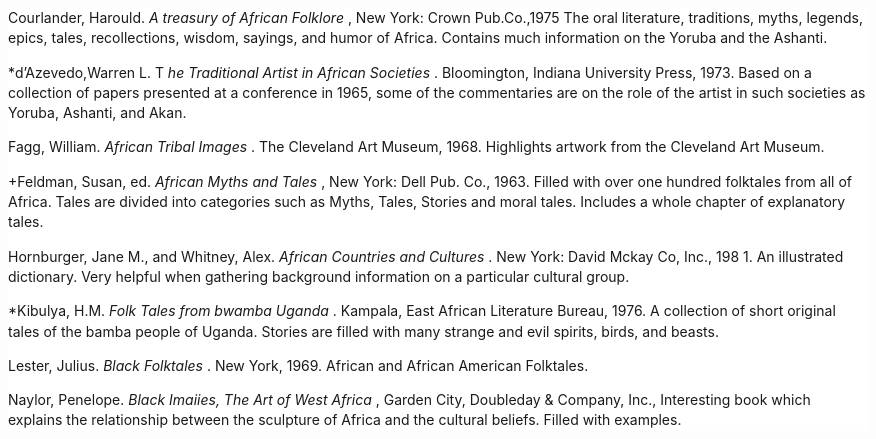 Courlander, Harould.
<i>
A treasury of African Folklore
</i>
, New York: Crown Pub.Co.,1975 The oral literature, traditions, myths, legends, epics, tales, recollections, wisdom, sayings, and humor of Africa. Contains much information on the Yoruba and the Ashanti.
</p>
<p>
*d’Azevedo,Warren L. T
<i>
he Traditional Artist in African Societies
</i>
. Bloomington, Indiana University Press, 1973. Based on a collection of papers presented at a conference in 1965, some of the commentaries are on the role of the artist in such societies as Yoruba, Ashanti, and Akan.
</p>
<p>
Fagg, William.
<i>
African Tribal Images
</i>
. The Cleveland Art Museum, 1968. Highlights artwork from the Cleveland Art Museum.
</p>
<p>
+Feldman, Susan, ed.
<i>
African Myths and Tales
</i>
, New York: Dell Pub. Co., 1963. Filled with over one hundred folktales from all of Africa. Tales are divided into categories such as Myths, Tales, Stories and moral tales. Includes a whole chapter of explanatory tales.
</p>
<p>
Hornburger, Jane M., and Whitney, Alex.
<i>
African Countries and Cultures
</i>
. New York: David Mckay Co, Inc., 198 1. An illustrated dictionary. Very helpful when gathering background information on a particular cultural group.
</p>
<p>
*Kibulya, H.M.
<i>
Folk Tales from bwamba Uganda
</i>
. Kampala, East African Literature Bureau, 1976. A collection of short original tales of the bamba people of Uganda. Stories are filled with many strange and evil spirits, birds, and beasts.
</p>
<p>
Lester, Julius.
<i>
Black Folktales
</i>
. New York, 1969. African and African American Folktales.
</p>
<p>
Naylor, Penelope.
<i>
Black Imaiies, The Art of West Africa
</i>
, Garden City, Doubleday &amp; Company, Inc., Interesting book which explains the relationship between the sculpture of Africa and the cultural beliefs. Filled with examples.
</p>